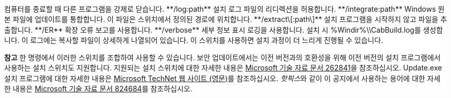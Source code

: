 <td style="border:1px solid black;">
컴퓨터를 종료할 때 다른 프로그램을 강제로 닫습니다.
</td>
</tr>
<tr>
<td style="border:1px solid black;">
**/log:path**
</td>
<td style="border:1px solid black;">
설치 로그 파일의 리디렉션을 허용합니다.
</td>
</tr>
<tr class="alternateRow">
<td style="border:1px solid black;">
**/integrate:path**
</td>
<td style="border:1px solid black;">
Windows 원본 파일에 업데이트를 통합합니다. 이 파일은 스위치에서 정의된 경로에 위치합니다.
</td>
</tr>
<tr>
<td style="border:1px solid black;">
**/extract\[:path\]**
</td>
<td style="border:1px solid black;">
설치 프로그램을 시작하지 않고 파일을 추출합니다.
</td>
</tr>
<tr class="alternateRow">
<td style="border:1px solid black;">
**/ER**
</td>
<td style="border:1px solid black;">
확장 오류 보고를 사용합니다.
</td>
</tr>
<tr>
<td style="border:1px solid black;">
**/verbose**
</td>
<td style="border:1px solid black;">
세부 정보 표시 로깅을 사용합니다. 설치 시 %Windir%\\CabBuild.log를 생성합니다. 이 로그에는 복사할 파일이 상세하게 나열되어 있습니다. 이 스위치를 사용하면 설치 과정이 더 느리게 진행될 수 있습니다.
</td>
</tr>
</table>
 
**참고** 한 명령에서 이러한 스위치를 조합하여 사용할 수 있습니다. 보안 업데이트에서는 이전 버전과의 호환성을 위해 이전 버전의 설치 프로그램에서 사용하는 설치 스위치도 지원합니다. 지원되는 설치 스위치에 대한 자세한 내용은 [Microsoft 기술 자료 문서 262841](http://support.microsoft.com/kb/262841)을 참조하십시오. Update.exe 설치 프로그램에 대한 자세한 내용은 [Microsoft TechNet 웹 사이트 (영문)](http://go.microsoft.com/fwlink/?linkid=38951)를 참조하십시오. *핫픽스*와 같이 이 공지에서 사용하는 용어에 대한 자세한 내용은 [Microsoft 기술 자료 문서 824684](http://support.microsoft.com/kb/824684)를 참조하십시오.
